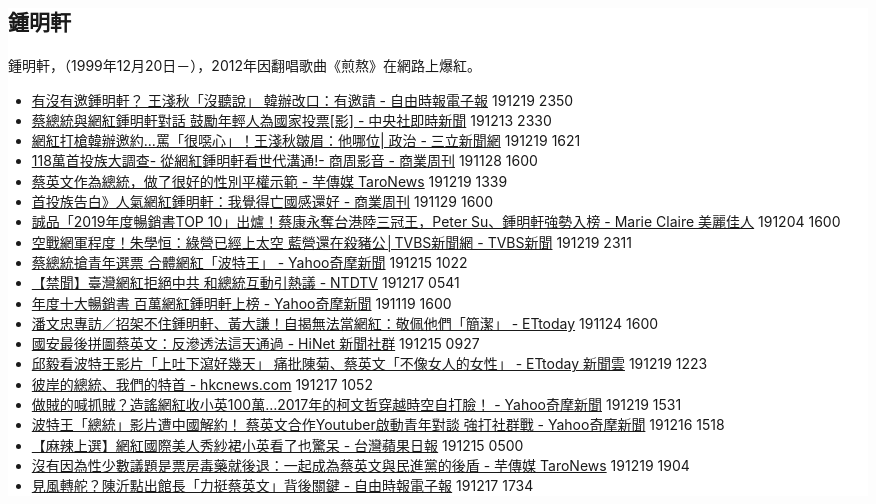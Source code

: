 ## 鍾明軒

鍾明軒，（1999年12月20日－），2012年因翻唱歌曲《煎熬》在網路上爆紅。
- [有沒有邀鍾明軒？ 王淺秋「沒聽說」 韓辦改口：有邀請 - 自由時報電子報](https://news.ltn.com.tw/news/politics/breakingnews/3014579 "有沒有邀鍾明軒？ 王淺秋「沒聽說」 韓辦改口：有邀請 - 自由時報電子報") 191219 2350
- [蔡總統與網紅鍾明軒對話 鼓勵年輕人為國家投票[影] - 中央社即時新聞](https://www.cna.com.tw/news/aipl/201912130369.aspx "蔡總統與網紅鍾明軒對話 鼓勵年輕人為國家投票[影] - 中央社即時新聞") 191213 2330
- [網紅打槍韓辦邀約...罵「很噁心」！王淺秋皺眉：他哪位| 政治 - 三立新聞網](https://www.setn.com/E/news.aspx?newsid=656918 "網紅打槍韓辦邀約...罵「很噁心」！王淺秋皺眉：他哪位| 政治 - 三立新聞網") 191219 1621
- [118萬首投族大調查- 從網紅鍾明軒看世代溝通!- 商周影音 - 商業周刊](https://www.businessweekly.com.tw/multimedia/detail-video.aspx?id=9000029 "118萬首投族大調查- 從網紅鍾明軒看世代溝通!- 商周影音 - 商業周刊") 191128 1600
- [蔡英文作為總統，做了很好的性別平權示範 - 芋傳媒 TaroNews](https://taronews.tw/2019/12/19/563440/ "蔡英文作為總統，做了很好的性別平權示範 - 芋傳媒 TaroNews") 191219 1339
- [首投族告白》人氣網紅鍾明軒：我覺得亡國感還好 - 商業周刊](https://www.businessweekly.com.tw/focus/blog/3000860 "首投族告白》人氣網紅鍾明軒：我覺得亡國感還好 - 商業周刊") 191129 1600
- [誠品「2019年度暢銷書TOP 10」出爐！蔡康永奪台港陸三冠王，Peter Su、鍾明軒強勢入榜 - Marie Claire 美麗佳人](https://www.marieclaire.com.tw/lifestyle/book/46534 "誠品「2019年度暢銷書TOP 10」出爐！蔡康永奪台港陸三冠王，Peter Su、鍾明軒強勢入榜 - Marie Claire 美麗佳人") 191204 1600
- [空戰網軍程度！朱學恒：綠營已經上太空 藍營還在殺豬公│TVBS新聞網 - TVBS新聞](https://news.tvbs.com.tw/politics/1251272 "空戰網軍程度！朱學恒：綠營已經上太空 藍營還在殺豬公│TVBS新聞網 - TVBS新聞") 191219 2311
- [蔡總統搶青年選票 合體網紅「波特王」 - Yahoo奇摩新聞](https://tw.news.yahoo.com/video/%E8%94%A1%E7%B8%BD%E7%B5%B1%E6%90%B6%E9%9D%92%E5%B9%B4%E9%81%B8%E7%A5%A8-%E5%90%88%E9%AB%94%E7%B6%B2%E7%B4%85-%E6%B3%A2%E7%89%B9%E7%8E%8B-015700296.html "蔡總統搶青年選票 合體網紅「波特王」 - Yahoo奇摩新聞") 191215 1022
- [【禁聞】臺灣網紅拒絕中共 和總統互動引熱議 - NTDTV](https://www.ntdtv.com/b5/2019/12/16/a102730690.html "【禁聞】臺灣網紅拒絕中共 和總統互動引熱議 - NTDTV") 191217 0541
- [年度十大暢銷書 百萬網紅鍾明軒上榜 - Yahoo奇摩新聞](https://tw.news.yahoo.com/%E5%B9%B4%E5%BA%A6%E5%8D%81%E5%A4%A7%E6%9A%A2%E9%8A%B7%E6%9B%B8-%E7%99%BE%E8%90%AC%E7%B6%B2%E7%B4%85%E9%8D%BE%E6%98%8E%E8%BB%92%E4%B8%8A%E6%A6%9C-021549791.html "年度十大暢銷書 百萬網紅鍾明軒上榜 - Yahoo奇摩新聞") 191119 1600
- [潘文忠專訪／招架不住鍾明軒、黃大謙！自揭無法當網紅：敬佩他們「簡潔」 - ETtoday](https://www.ettoday.net/news/20191124/1581923.htm "潘文忠專訪／招架不住鍾明軒、黃大謙！自揭無法當網紅：敬佩他們「簡潔」 - ETtoday") 191124 1600
- [國安最後拼圖蔡英文：反滲透法這天通過 - HiNet 新聞社群](https://times.hinet.net/news/22697335 "國安最後拼圖蔡英文：反滲透法這天通過 - HiNet 新聞社群") 191215 0927
- [邱毅看波特王影片「上吐下瀉好幾天」 痛批陳菊、蔡英文「不像女人的女性」 - ETtoday 新聞雲](https://www.ettoday.net/news/20191219/1605575.htm "邱毅看波特王影片「上吐下瀉好幾天」 痛批陳菊、蔡英文「不像女人的女性」 - ETtoday 新聞雲") 191219 1223
- [彼岸的總統、我們的特首 - hkcnews.com](https://www.hkcnews.com/article/25484/%E9%8D%BE%E6%98%8E%E8%BB%92-%E5%8F%B0%E7%81%A32020%E7%B8%BD%E7%B5%B1%E9%81%B8%E8%88%89-%E6%B3%A2%E7%89%B9%E7%8E%8B-25484/%E6%B3%A2%E7%89%B9%E7%8E%8B "彼岸的總統、我們的特首 - hkcnews.com") 191217 1052
- [做賊的喊抓賊？造謠網紅收小英100萬…2017年的柯文哲穿越時空自打臉！ - Yahoo奇摩新聞](https://tw.news.yahoo.com/%E5%81%9A%E8%B3%8A%E7%9A%84%E5%96%8A%E6%8A%93%E8%B3%8A-%E9%80%A0%E8%AC%A0%E7%B6%B2%E7%B4%85%E6%94%B6%E5%B0%8F%E8%8B%B1100%E8%90%AC-2017%E5%B9%B4%E7%9A%84%E6%9F%AF%E6%96%87%E5%93%B2%E7%A9%BF%E8%B6%8A%E6%99%82%E7%A9%BA%E8%87%AA%E6%89%93%E8%87%89-073114979.html "做賊的喊抓賊？造謠網紅收小英100萬…2017年的柯文哲穿越時空自打臉！ - Yahoo奇摩新聞") 191219 1531
- [波特王「總統」影片遭中國解約！ 蔡英文合作Youtuber啟動青年對談 強打社群戰 - Yahoo奇摩新聞](https://tw.news.yahoo.com/%E6%B3%A2%E7%89%B9%E7%8E%8B-%E7%B8%BD%E7%B5%B1-%E5%BD%B1%E7%89%87%E9%81%AD%E4%B8%AD%E5%9C%8B%E8%A7%A3%E7%B4%84-%E8%94%A1%E8%8B%B1%E6%96%87%E5%90%88%E4%BD%9Cyoutuber%E5%95%9F%E5%8B%95%E9%9D%92%E5%B9%B4%E5%B0%8D%E8%AB%87-%E5%BC%B7%E6%89%93%E7%A4%BE%E7%BE%A4%E6%88%B0-071842187.html "波特王「總統」影片遭中國解約！ 蔡英文合作Youtuber啟動青年對談 強打社群戰 - Yahoo奇摩新聞") 191216 1518
- [【麻辣上選】網紅國際美人秀紗裙小英看了也驚呆 - 台灣蘋果日報](https://tw.appledaily.com/headline/20191215/RPQS6ZJOFMR7DYGPFCFLCSWLDE/ "【麻辣上選】網紅國際美人秀紗裙小英看了也驚呆 - 台灣蘋果日報") 191215 0500
- [沒有因為性少數議題是票房毒藥就後退：一起成為蔡英文與民進黨的後盾 - 芋傳媒 TaroNews](https://wp.taronews.tw/2019/12/19/563806/ "沒有因為性少數議題是票房毒藥就後退：一起成為蔡英文與民進黨的後盾 - 芋傳媒 TaroNews") 191219 1904
- [見風轉舵？陳沂點出館長「力挺蔡英文」背後關鍵 - 自由時報電子報](https://ent.ltn.com.tw/news/breakingnews/3012021 "見風轉舵？陳沂點出館長「力挺蔡英文」背後關鍵 - 自由時報電子報") 191217 1734
